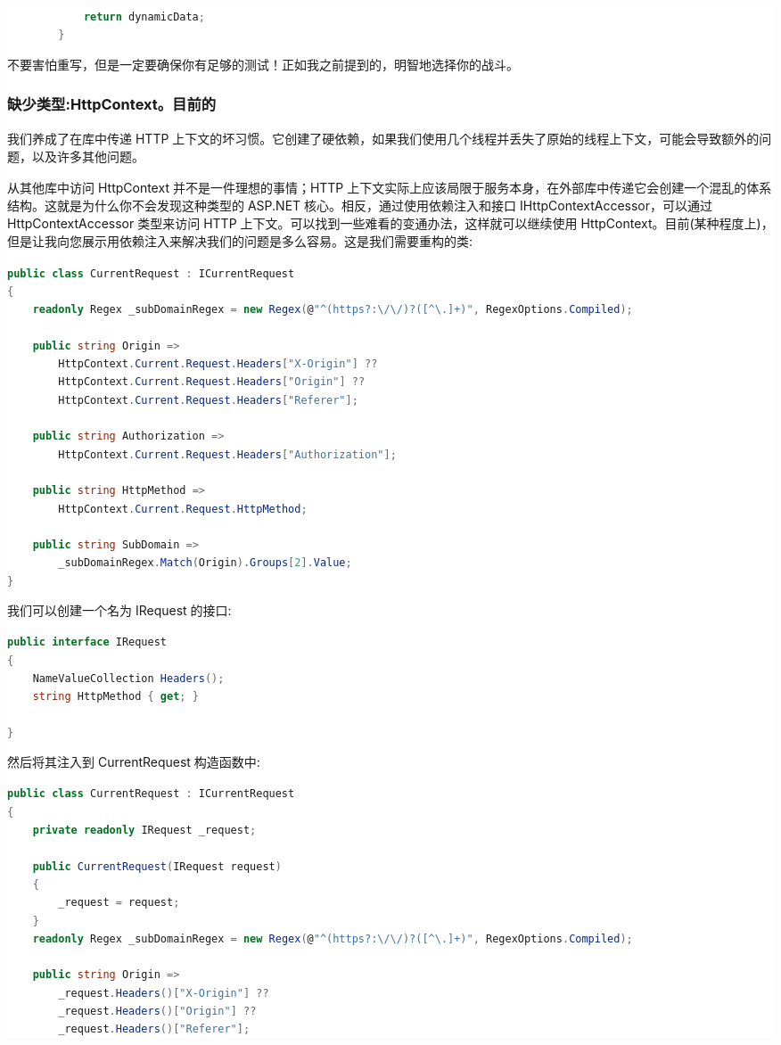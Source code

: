 ```cs
            return dynamicData;
        }

```

不要害怕重写，但是一定要确保你有足够的测试！正如我之前提到的，明智地选择你的战斗。

### 缺少类型:HttpContext。目前的

我们养成了在库中传递 HTTP 上下文的坏习惯。它创建了硬依赖，如果我们使用几个线程并丢失了原始的线程上下文，可能会导致额外的问题，以及许多其他问题。

从其他库中访问 HttpContext 并不是一件理想的事情；HTTP 上下文实际上应该局限于服务本身，在外部库中传递它会创建一个混乱的体系结构。这就是为什么你不会发现这种类型的 ASP.NET 核心。相反，通过使用依赖注入和接口 IHttpContextAccessor，可以通过 HttpContextAccessor 类型来访问 HTTP 上下文。可以找到一些难看的变通办法，这样就可以继续使用 HttpContext。目前(某种程度上)，但是让我向您展示用依赖注入来解决我们的问题是多么容易。这是我们需要重构的类:

```cs
public class CurrentRequest : ICurrentRequest
{
    readonly Regex _subDomainRegex = new Regex(@"^(https?:\/\/)?([^\.]+)", RegexOptions.Compiled);

    public string Origin =>
        HttpContext.Current.Request.Headers["X-Origin"] ??
        HttpContext.Current.Request.Headers["Origin"] ??
        HttpContext.Current.Request.Headers["Referer"];

    public string Authorization =>
        HttpContext.Current.Request.Headers["Authorization"];

    public string HttpMethod =>
        HttpContext.Current.Request.HttpMethod;

    public string SubDomain =>
        _subDomainRegex.Match(Origin).Groups[2].Value;
}

```

我们可以创建一个名为 IRequest 的接口:

```cs
public interface IRequest
{
    NameValueCollection Headers();
    string HttpMethod { get; }

}

```

然后将其注入到 CurrentRequest 构造函数中:

```cs
public class CurrentRequest : ICurrentRequest
{
    private readonly IRequest _request;

    public CurrentRequest(IRequest request)
    {
        _request = request;
    }
    readonly Regex _subDomainRegex = new Regex(@"^(https?:\/\/)?([^\.]+)", RegexOptions.Compiled);

    public string Origin =>
        _request.Headers()["X-Origin"] ??
        _request.Headers()["Origin"] ??
        _request.Headers()["Referer"];

```